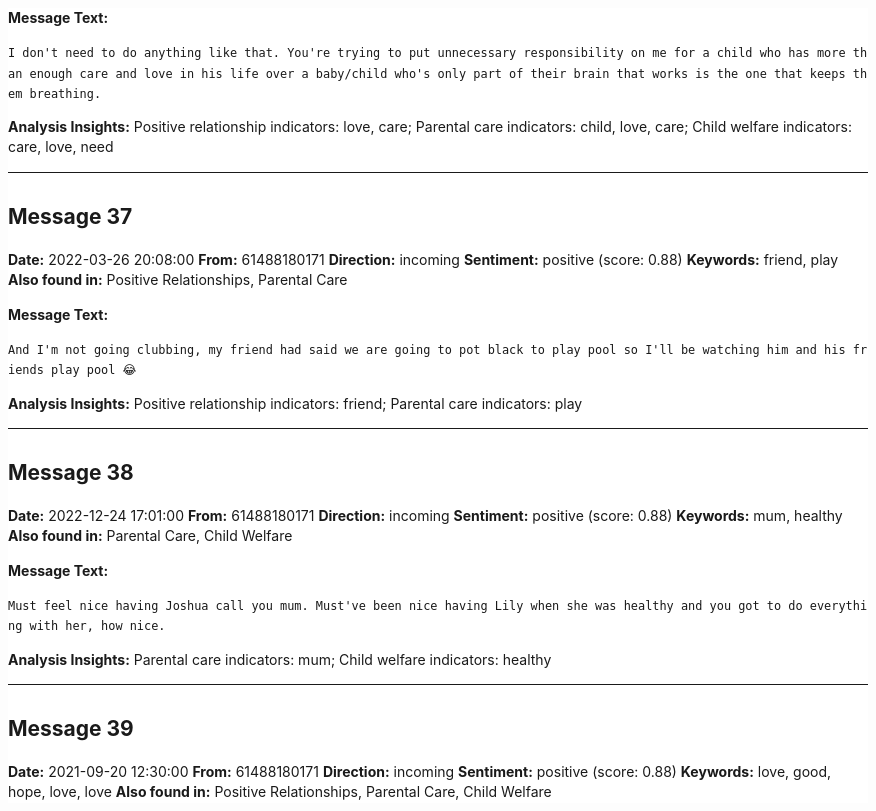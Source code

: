 **Message Text:**
```
I don't need to do anything like that. You're trying to put unnecessary responsibility on me for a child who has more than enough care and love in his life over a baby/child who's only part of their brain that works is the one that keeps them breathing. 
```

**Analysis Insights:** Positive relationship indicators: love, care; Parental care indicators: child, love, care; Child welfare indicators: care, love, need

---
## Message 37

**Date:** 2022-03-26 20:08:00
**From:** 61488180171
**Direction:** incoming
**Sentiment:** positive (score: 0.88)
**Keywords:** friend, play
**Also found in:** Positive Relationships, Parental Care

**Message Text:**
```
And I'm not going clubbing, my friend had said we are going to pot black to play pool so I'll be watching him and his friends play pool 😂
```

**Analysis Insights:** Positive relationship indicators: friend; Parental care indicators: play

---
## Message 38

**Date:** 2022-12-24 17:01:00
**From:** 61488180171
**Direction:** incoming
**Sentiment:** positive (score: 0.88)
**Keywords:** mum, healthy
**Also found in:** Parental Care, Child Welfare

**Message Text:**
```
Must feel nice having Joshua call you mum. Must've been nice having Lily when she was healthy and you got to do everything with her, how nice. 
```

**Analysis Insights:** Parental care indicators: mum; Child welfare indicators: healthy

---
## Message 39

**Date:** 2021-09-20 12:30:00
**From:** 61488180171
**Direction:** incoming
**Sentiment:** positive (score: 0.88)
**Keywords:** love, good, hope, love, love
**Also found in:** Positive Relationships, Parental Care, Child Welfare
